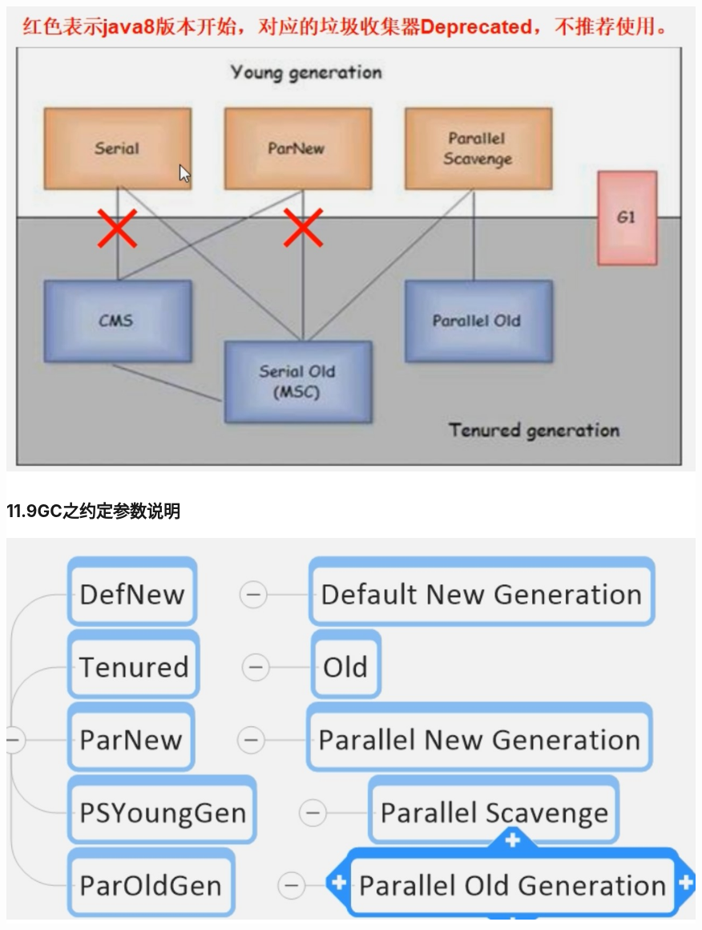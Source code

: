 ![七大垃圾收集器3](面试题_pic/七大垃圾收集器3.jpg)



## 11.9GC之约定参数说明

```java

```

![GC_部分参数约定说明](面试题_pic/GC_部分参数约定说明.jpg)
